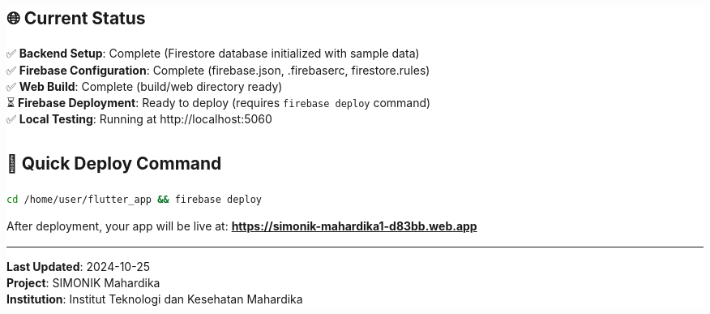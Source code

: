 ## 🌐 Current Status

✅ **Backend Setup**: Complete (Firestore database initialized with sample data)  
✅ **Firebase Configuration**: Complete (firebase.json, .firebaserc, firestore.rules)  
✅ **Web Build**: Complete (build/web directory ready)  
⏳ **Firebase Deployment**: Ready to deploy (requires `firebase deploy` command)  
✅ **Local Testing**: Running at http://localhost:5060

## 🚀 Quick Deploy Command

```bash
cd /home/user/flutter_app && firebase deploy
```

After deployment, your app will be live at:
**https://simonik-mahardika1-d83bb.web.app**

---

**Last Updated**: 2024-10-25  
**Project**: SIMONIK Mahardika  
**Institution**: Institut Teknologi dan Kesehatan Mahardika
